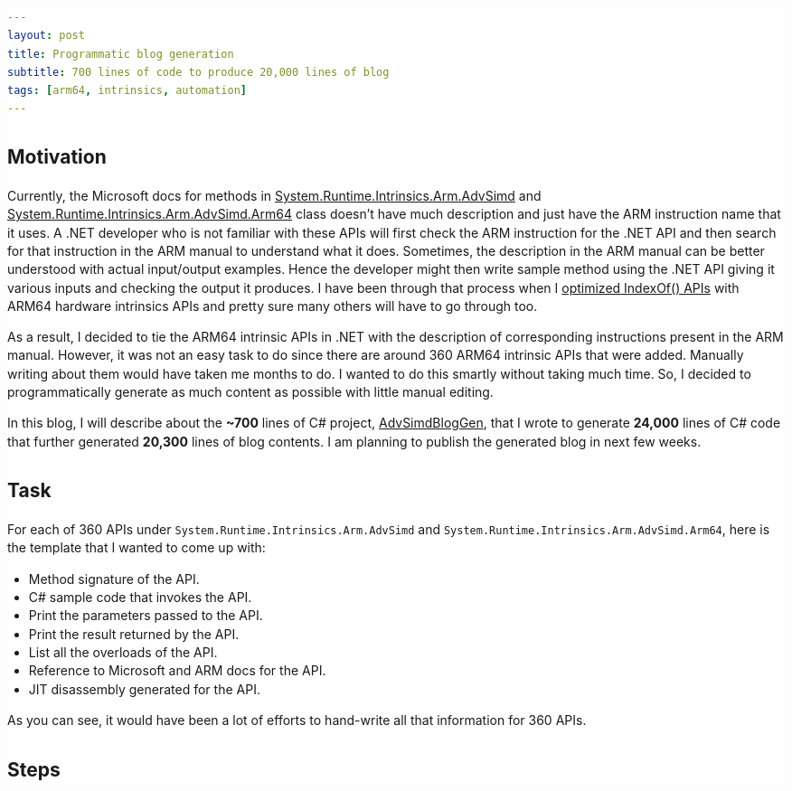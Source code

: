 ```yaml
---
layout: post
title: Programmatic blog generation
subtitle: 700 lines of code to produce 20,000 lines of blog
tags: [arm64, intrinsics, automation]
---
```


## Motivation

Currently, the Microsoft docs for methods in [System.Runtime.Intrinsics.Arm.AdvSimd](https://docs.microsoft.com/en-us/dotnet/api/system.runtime.intrinsics.arm.advsimd?view=net-5.0) and [System.Runtime.Intrinsics.Arm.AdvSimd.Arm64](https://docs.microsoft.com/en-us/dotnet/api/system.runtime.intrinsics.arm.advsimd?view=net-5.0) class doesn’t have much description and just have the ARM instruction name that it uses. A .NET developer who is not familiar with these APIs will first check the ARM instruction for the .NET API and then search for that instruction in the ARM manual to understand what it does. Sometimes, the description in the ARM manual can be better understood with actual input/output examples. Hence the developer might then write sample method using the .NET API giving it various inputs and checking the output it produces. I have been through that process when I [optimized IndexOf() APIs](https://github.com/dotnet/runtime/pull/37624) with ARM64 hardware intrinsics APIs and pretty sure many others will have to go through too.

As a result, I decided to tie the ARM64 intrinsic APIs in .NET with the description of corresponding instructions present in the ARM manual. However, it was not an easy task to do since there are around 360 ARM64 intrinsic APIs that were added. Manually writing about them would have taken me months to do. I wanted to do this smartly without taking much time. So, I decided to programmatically generate as much content as possible with little manual editing.

In this blog, I will describe about the  **~700** lines of C# project, [AdvSimdBlogGen](https://github.com/kunalspathak/AdvSimdBlogGen), that I wrote to generate **24,000** lines of C# code that further generated  **20,300** lines of blog contents. I am planning to publish the generated blog in next few weeks. 

## Task

For each of 360 APIs under `System.Runtime.Intrinsics.Arm.AdvSimd` and `System.Runtime.Intrinsics.Arm.AdvSimd.Arm64`, here is the template that I wanted to come up with:

* Method signature of the API.
* C# sample code that invokes the API.
* Print the parameters passed to the API.
* Print the result returned by the API.
* List all the overloads of the API.
* Reference to Microsoft and ARM docs for the API.
* JIT disassembly generated for the API.

As you can see, it would have been a lot of efforts to hand-write all that information for 360 APIs.

## Steps
